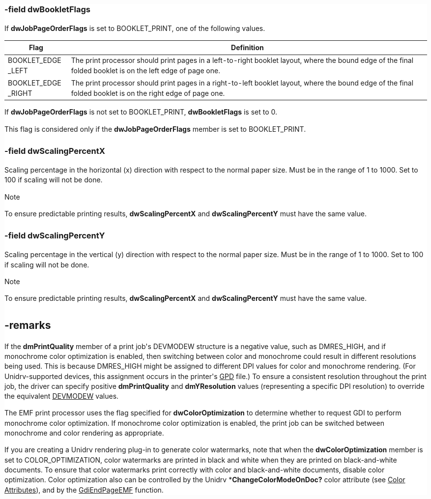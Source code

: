 ### -field dwBookletFlags

If **dwJobPageOrderFlags** is set to BOOKLET_PRINT, one of the following values.

| Flag | Definition |
|---|---|
| BOOKLET_EDGE_LEFT | The print processor should print pages in a left-to-right booklet layout, where the bound edge of the final folded booklet is on the left edge of page one. |
| BOOKLET_EDGE_RIGHT | The print processor should print pages in a right-to-left booklet layout, where the bound edge of the final folded booklet is on the right edge of page one. |

If **dwJobPageOrderFlags** is not set to BOOKLET_PRINT, **dwBookletFlags** is set to 0.

This flag is considered only if the **dwJobPageOrderFlags** member is set to BOOKLET_PRINT.

### -field dwScalingPercentX

Scaling percentage in the horizontal (x) direction with respect to the normal paper size. Must be in the range of 1 to 1000. Set to 100 if scaling will not be done.

> [!NOTE]
> To ensure predictable printing results, **dwScalingPercentX** and **dwScalingPercentY** must have the same value.

### -field dwScalingPercentY

Scaling percentage in the vertical (y) direction with respect to the normal paper size. Must be in the range of 1 to 1000. Set to 100 if scaling will not be done.

> [!NOTE]
> To ensure predictable printing results, **dwScalingPercentX** and **dwScalingPercentY** must have the same value.

## -remarks

If the **dmPrintQuality** member of a print job's DEVMODEW structure is a negative value, such as DMRES_HIGH, and if monochrome color optimization is enabled, then switching between color and monochrome could result in different resolutions being used. This is because DMRES_HIGH might be assigned to different DPI values for color and monochrome rendering. (For Unidrv-supported devices, this assignment occurs in the printer's [GPD](/windows-hardware/drivers/) file.) To ensure a consistent resolution throughout the print job, the driver can specify positive **dmPrintQuality** and **dmYResolution** values (representing a specific DPI resolution) to override the equivalent [DEVMODEW](/windows/win32/api/wingdi/ns-wingdi-devmodew) values.

The EMF print processor uses the flag specified for **dwColorOptimization** to determine whether to request GDI to perform monochrome color optimization. If monochrome color optimization is enabled, the print job can be switched between monochrome and color rendering as appropriate.

If you are creating a Unidrv rendering plug-in to generate color watermarks, note that when the **dwColorOptimization** member is set to COLOR_OPTIMIZATION, color watermarks are printed in black and white when they are printed on black-and-white documents. To ensure that color watermarks print correctly with color and black-and-white documents, disable color optimization. Color optimization also can be controlled by the Unidrv ***ChangeColorModeOnDoc?** color attribute (see [Color Attributes](/windows-hardware/drivers/print/color-attributes)), and by the [GdiEndPageEMF](/windows-hardware/drivers/ddi/winppi/nf-winppi-gdiendpageemf) function.
